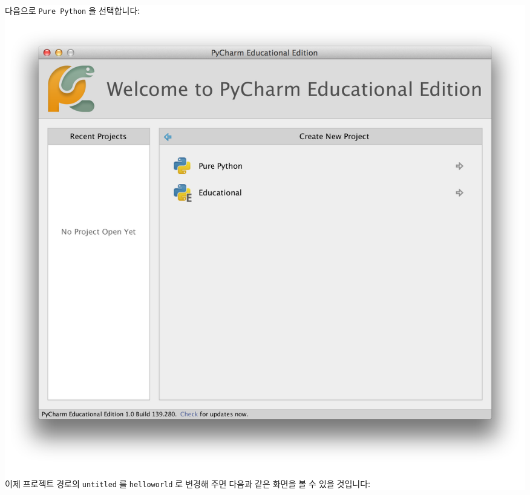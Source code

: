 다음으로 `Pure Python` 을 선택합니다:

![PyCharm New Project](./img/pycharm_create_new_project.png)

이제 프로젝트 경로의 `untitled` 를 `helloworld` 로 변경해 주면 다음과 같은 화면을 볼 수 있을 것입니다:
